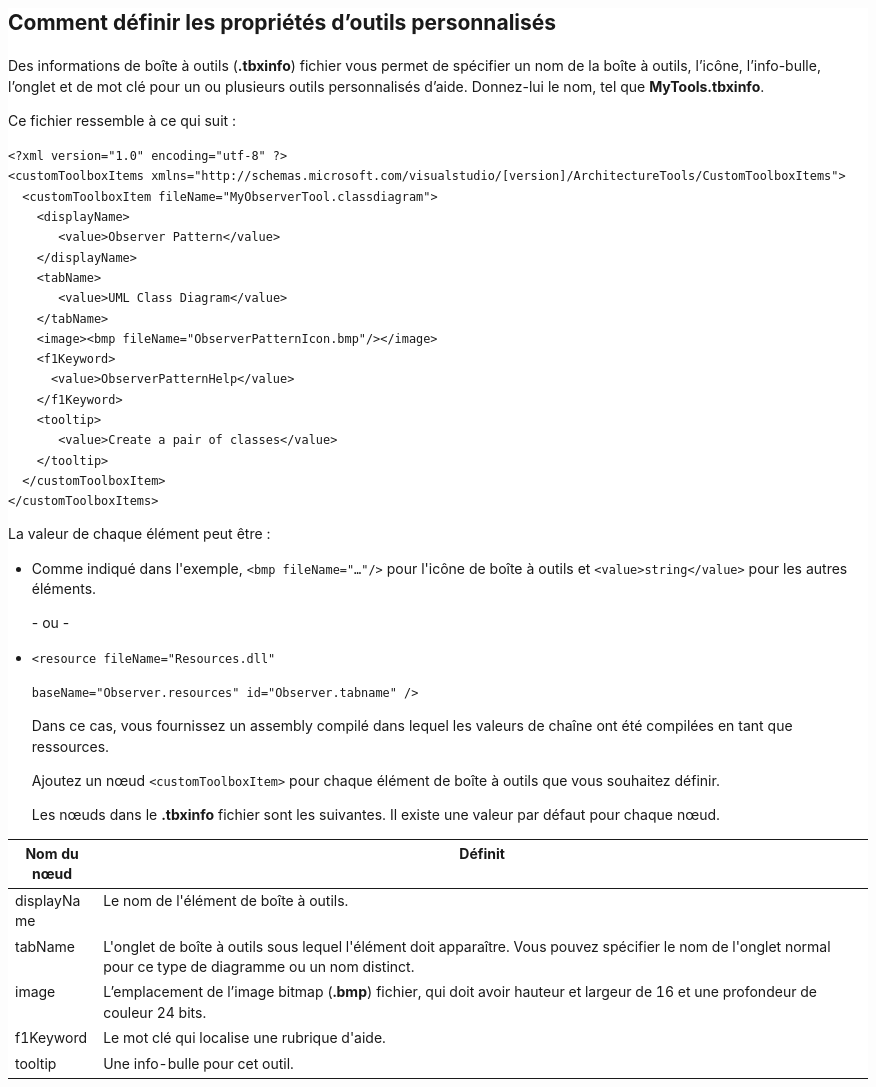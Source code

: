 ##  <a name="tbxinfo"></a> Comment définir les propriétés d’outils personnalisés  
 Des informations de boîte à outils (**.tbxinfo**) fichier vous permet de spécifier un nom de la boîte à outils, l’icône, l’info-bulle, l’onglet et de mot clé pour un ou plusieurs outils personnalisés d’aide. Donnez-lui le nom, tel que **MyTools.tbxinfo**.  
  
 Ce fichier ressemble à ce qui suit :  
  
```  
<?xml version="1.0" encoding="utf-8" ?>  
<customToolboxItems xmlns="http://schemas.microsoft.com/visualstudio/[version]/ArchitectureTools/CustomToolboxItems">  
  <customToolboxItem fileName="MyObserverTool.classdiagram">  
    <displayName>  
       <value>Observer Pattern</value>  
    </displayName>  
    <tabName>  
       <value>UML Class Diagram</value>  
    </tabName>  
    <image><bmp fileName="ObserverPatternIcon.bmp"/></image>  
    <f1Keyword>  
      <value>ObserverPatternHelp</value>  
    </f1Keyword>  
    <tooltip>  
       <value>Create a pair of classes</value>  
    </tooltip>  
  </customToolboxItem>  
</customToolboxItems>  
```  
  
 La valeur de chaque élément peut être :  
  
- Comme indiqué dans l'exemple, `<bmp fileName="…"/>` pour l'icône de boîte à outils et `<value>string</value>` pour les autres éléments.  
  
  \- ou -  
  
- `<resource fileName="Resources.dll"`  
  
   `baseName="Observer.resources" id="Observer.tabname" />`  
  
   Dans ce cas, vous fournissez un assembly compilé dans lequel les valeurs de chaîne ont été compilées en tant que ressources.  
  
  Ajoutez un nœud `<customToolboxItem>` pour chaque élément de boîte à outils que vous souhaitez définir.  
  
  Les nœuds dans le **.tbxinfo** fichier sont les suivantes. Il existe une valeur par défaut pour chaque nœud.  
  
|Nom du nœud|Définit|  
|---------------|-------------|  
|displayName|Le nom de l'élément de boîte à outils.|  
|tabName|L'onglet de boîte à outils sous lequel l'élément doit apparaître. Vous pouvez spécifier le nom de l'onglet normal pour ce type de diagramme ou un nom distinct.|  
|image|L’emplacement de l’image bitmap (**.bmp**) fichier, qui doit avoir hauteur et largeur de 16 et une profondeur de couleur 24 bits.|  
|f1Keyword|Le mot clé qui localise une rubrique d'aide.|  
|tooltip|Une info-bulle pour cet outil.|  
  
